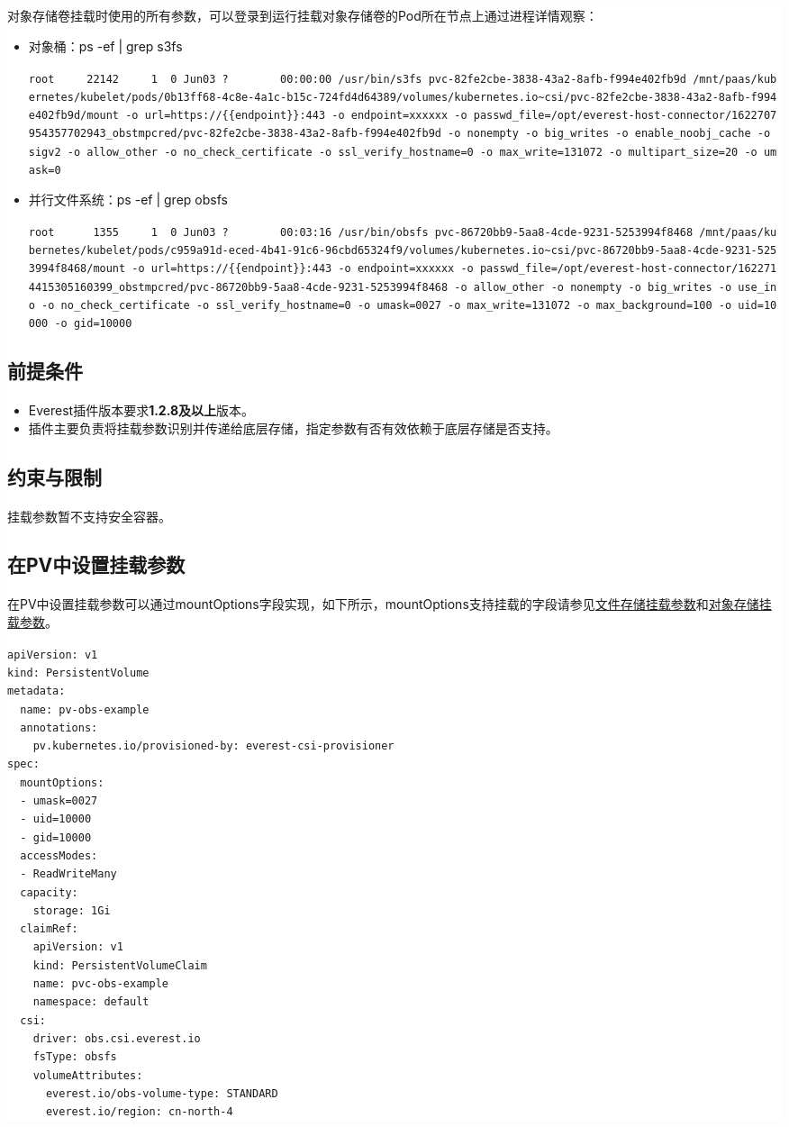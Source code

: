 对象存储卷挂载时使用的所有参数，可以登录到运行挂载对象存储卷的Pod所在节点上通过进程详情观察：

-   对象桶：ps -ef | grep s3fs

    ```
    root     22142     1  0 Jun03 ?        00:00:00 /usr/bin/s3fs pvc-82fe2cbe-3838-43a2-8afb-f994e402fb9d /mnt/paas/kubernetes/kubelet/pods/0b13ff68-4c8e-4a1c-b15c-724fd4d64389/volumes/kubernetes.io~csi/pvc-82fe2cbe-3838-43a2-8afb-f994e402fb9d/mount -o url=https://{{endpoint}}:443 -o endpoint=xxxxxx -o passwd_file=/opt/everest-host-connector/1622707954357702943_obstmpcred/pvc-82fe2cbe-3838-43a2-8afb-f994e402fb9d -o nonempty -o big_writes -o enable_noobj_cache -o sigv2 -o allow_other -o no_check_certificate -o ssl_verify_hostname=0 -o max_write=131072 -o multipart_size=20 -o umask=0
    ```

-   并行文件系统：ps -ef | grep obsfs

    ```
    root      1355     1  0 Jun03 ?        00:03:16 /usr/bin/obsfs pvc-86720bb9-5aa8-4cde-9231-5253994f8468 /mnt/paas/kubernetes/kubelet/pods/c959a91d-eced-4b41-91c6-96cbd65324f9/volumes/kubernetes.io~csi/pvc-86720bb9-5aa8-4cde-9231-5253994f8468/mount -o url=https://{{endpoint}}:443 -o endpoint=xxxxxx -o passwd_file=/opt/everest-host-connector/1622714415305160399_obstmpcred/pvc-86720bb9-5aa8-4cde-9231-5253994f8468 -o allow_other -o nonempty -o big_writes -o use_ino -o no_check_certificate -o ssl_verify_hostname=0 -o umask=0027 -o max_write=131072 -o max_background=100 -o uid=10000 -o gid=10000
    ```


## 前提条件<a name="section1940515714420"></a>

-   Everest插件版本要求**1.2.8及以上**版本。
-   插件主要负责将挂载参数识别并传递给底层存储，指定参数有否有效依赖于底层存储是否支持。

## 约束与限制<a name="section6456132219344"></a>

挂载参数暂不支持安全容器。

## 在PV中设置挂载参数<a name="section846811715589"></a>

在PV中设置挂载参数可以通过mountOptions字段实现，如下所示，mountOptions支持挂载的字段请参见[文件存储挂载参数](#section14888047833)和[对象存储挂载参数](#section1254912109811)。

```
apiVersion: v1
kind: PersistentVolume
metadata:
  name: pv-obs-example
  annotations:
    pv.kubernetes.io/provisioned-by: everest-csi-provisioner
spec:
  mountOptions:
  - umask=0027
  - uid=10000
  - gid=10000
  accessModes:
  - ReadWriteMany
  capacity:
    storage: 1Gi
  claimRef:
    apiVersion: v1
    kind: PersistentVolumeClaim
    name: pvc-obs-example
    namespace: default
  csi:
    driver: obs.csi.everest.io
    fsType: obsfs
    volumeAttributes:
      everest.io/obs-volume-type: STANDARD
      everest.io/region: cn-north-4
```